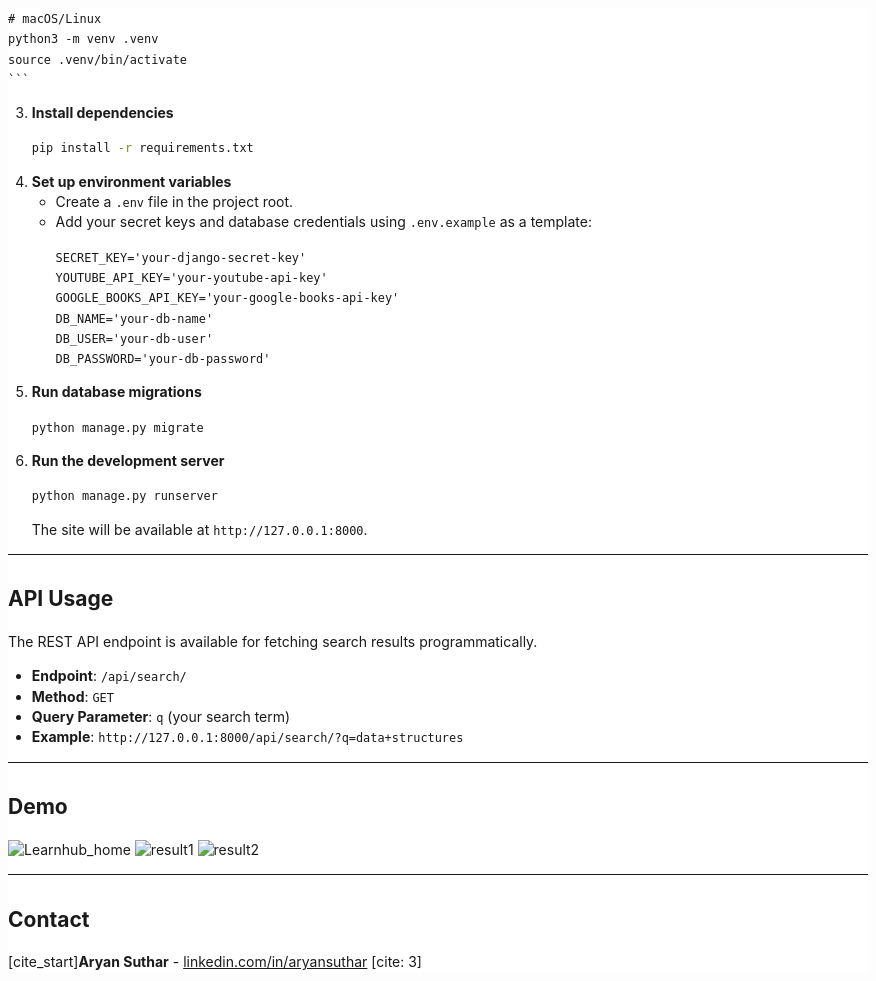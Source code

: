     # macOS/Linux
    python3 -m venv .venv
    source .venv/bin/activate
    ```
3.  **Install dependencies**
    ```sh
    pip install -r requirements.txt
    ```
4.  **Set up environment variables**
    -   Create a `.env` file in the project root.
    -   Add your secret keys and database credentials using `.env.example` as a template:
        ```env
        SECRET_KEY='your-django-secret-key'
        YOUTUBE_API_KEY='your-youtube-api-key'
        GOOGLE_BOOKS_API_KEY='your-google-books-api-key'
        DB_NAME='your-db-name'
        DB_USER='your-db-user'
        DB_PASSWORD='your-db-password'
        ```
5.  **Run database migrations**
    ```sh
    python manage.py migrate
    ```
6.  **Run the development server**
    ```sh
    python manage.py runserver
    ```
    The site will be available at `http://127.0.0.1:8000`.

---
## API Usage

The REST API endpoint is available for fetching search results programmatically.

-   **Endpoint**: `/api/search/`
-   **Method**: `GET`
-   **Query Parameter**: `q` (your search term)
-   **Example**: `http://127.0.0.1:8000/api/search/?q=data+structures`

---
## Demo
<img width="1919" height="976" alt="Learnhub_home" src="https://github.com/user-attachments/assets/c7ace926-c5a6-4e14-ab7f-f0efd0cacd82" />
<img width="1898" height="977" alt="result1" src="https://github.com/user-attachments/assets/1dec79f7-d64a-42b1-8fc4-f51ab42c5457" />
<img width="1896" height="976" alt="result2" src="https://github.com/user-attachments/assets/256a148c-fb6c-4883-b7d5-c8089f54f528" />

---
## Contact

[cite_start]**Aryan Suthar** - [linkedin.com/in/aryansuthar](https://linkedin.com/in/aryansuthar) [cite: 3]
